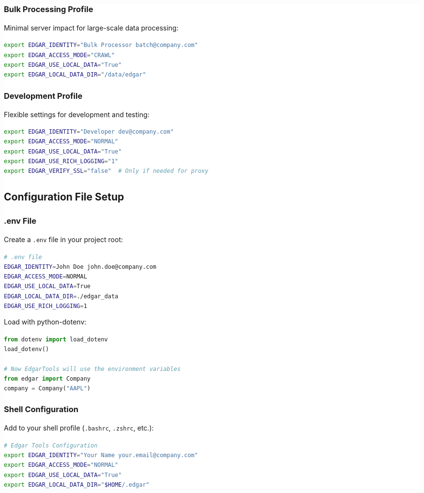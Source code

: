 ### Bulk Processing Profile
Minimal server impact for large-scale data processing:

```bash
export EDGAR_IDENTITY="Bulk Processor batch@company.com"
export EDGAR_ACCESS_MODE="CRAWL"
export EDGAR_USE_LOCAL_DATA="True"
export EDGAR_LOCAL_DATA_DIR="/data/edgar"
```

### Development Profile
Flexible settings for development and testing:

```bash
export EDGAR_IDENTITY="Developer dev@company.com"
export EDGAR_ACCESS_MODE="NORMAL"
export EDGAR_USE_LOCAL_DATA="True"
export EDGAR_USE_RICH_LOGGING="1"
export EDGAR_VERIFY_SSL="false"  # Only if needed for proxy
```

## Configuration File Setup

### .env File
Create a `.env` file in your project root:

```bash
# .env file
EDGAR_IDENTITY=John Doe john.doe@company.com
EDGAR_ACCESS_MODE=NORMAL
EDGAR_USE_LOCAL_DATA=True
EDGAR_LOCAL_DATA_DIR=./edgar_data
EDGAR_USE_RICH_LOGGING=1
```

Load with python-dotenv:
```python
from dotenv import load_dotenv
load_dotenv()

# Now EdgarTools will use the environment variables
from edgar import Company
company = Company("AAPL")
```

### Shell Configuration
Add to your shell profile (`.bashrc`, `.zshrc`, etc.):

```bash
# Edgar Tools Configuration
export EDGAR_IDENTITY="Your Name your.email@company.com"
export EDGAR_ACCESS_MODE="NORMAL"
export EDGAR_USE_LOCAL_DATA="True"
export EDGAR_LOCAL_DATA_DIR="$HOME/.edgar"
```
